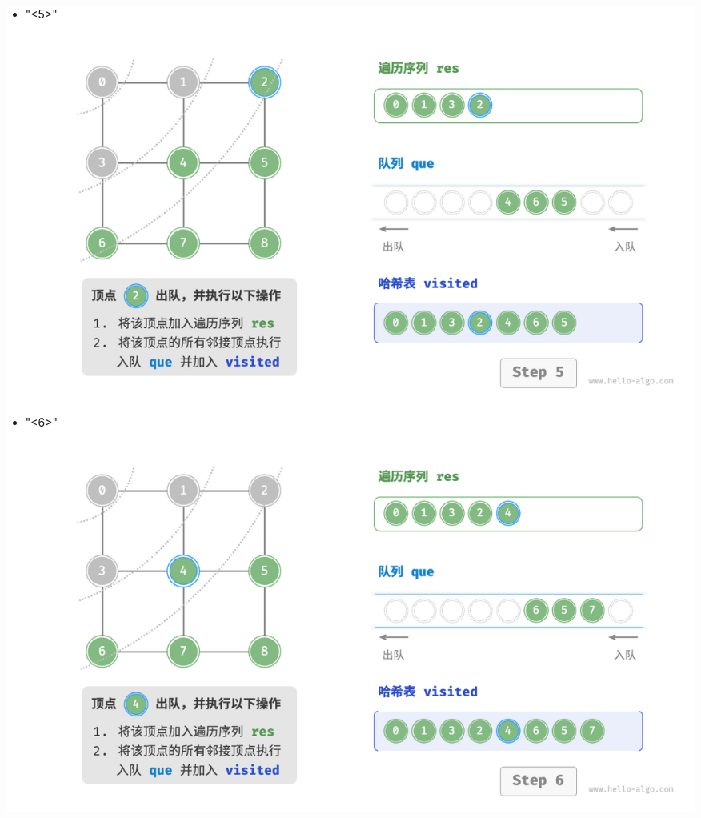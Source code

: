 - "<5>"
    ![graph_bfs_step5](graph_traversal.assets/graph_bfs_step5.png)

- "<6>"
    ![graph_bfs_step6](graph_traversal.assets/graph_bfs_step6.png)
